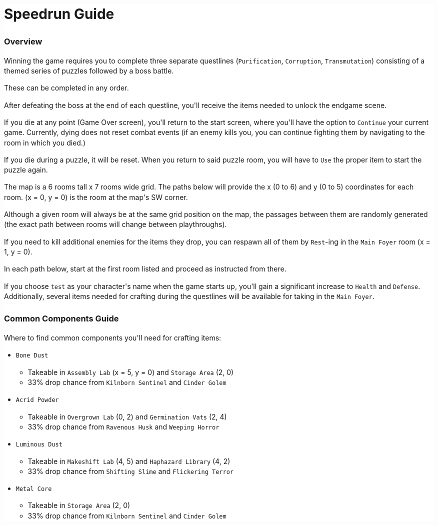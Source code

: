 # Speedrun Guide

### Overview

Winning the game requires you to complete three separate questlines (`Purification`, `Corruption`, `Transmutation`) consisting of a themed series of puzzles followed by a boss battle.

These can be completed in any order. 

After defeating the boss at the end of each questline, you'll receive the items needed to unlock the endgame scene.

If you die at any point (Game Over screen), you'll return to the start screen, where you'll have the option to `Continue` your current game. Currently, dying does not reset
combat events (if an enemy kills you, you can continue fighting them by navigating to the room in which you died.)

If you die during a puzzle, it will be reset. When you return to said puzzle room, you will have to `Use` the proper item to start the puzzle again.

The map is a 6 rooms tall x 7 rooms wide grid. The paths below will provide the x (0 to 6) and y (0 to 5) coordinates for each room. (x = 0, y = 0) is the room at the map's SW corner.

Although a given room will always be at the same grid position on the map, the passages between them are randomly generated (the exact path between rooms will change
between playthroughs).

If you need to kill additional enemies for the items they drop, you can respawn all of them by `Rest`-ing in the `Main Foyer` room (x = 1, y = 0).

In each path below, start at the first room listed and proceed as instructed from there.

If you choose `test` as your character's name when the game starts up, you'll gain a significant increase to `Health` and `Defense`. Additionally,
several items needed for crafting during the questlines will be available for taking in the `Main Foyer`.

### Common Components Guide

Where to find common components you'll need for crafting items:

- `Bone Dust`
	- Takeable in `Assembly Lab` (x = 5, y = 0) and `Storage Area` (2, 0)
	- 33% drop chance from `Kilnborn Sentinel` and `Cinder Golem`

- `Acrid Powder`
	- Takeable in `Overgrown Lab` (0, 2) and `Germination Vats` (2, 4)
	- 33% drop chance from `Ravenous Husk` and `Weeping Horror`

- `Luminous Dust`
	- Takeable in `Makeshift Lab` (4, 5) and `Haphazard Library` (4, 2)
	- 33% drop chance from `Shifting Slime` and `Flickering Terror`

- `Metal Core`
	- Takeable in `Storage Area` (2, 0)
	- 33% drop chance from `Kilnborn Sentinel` and `Cinder Golem`

